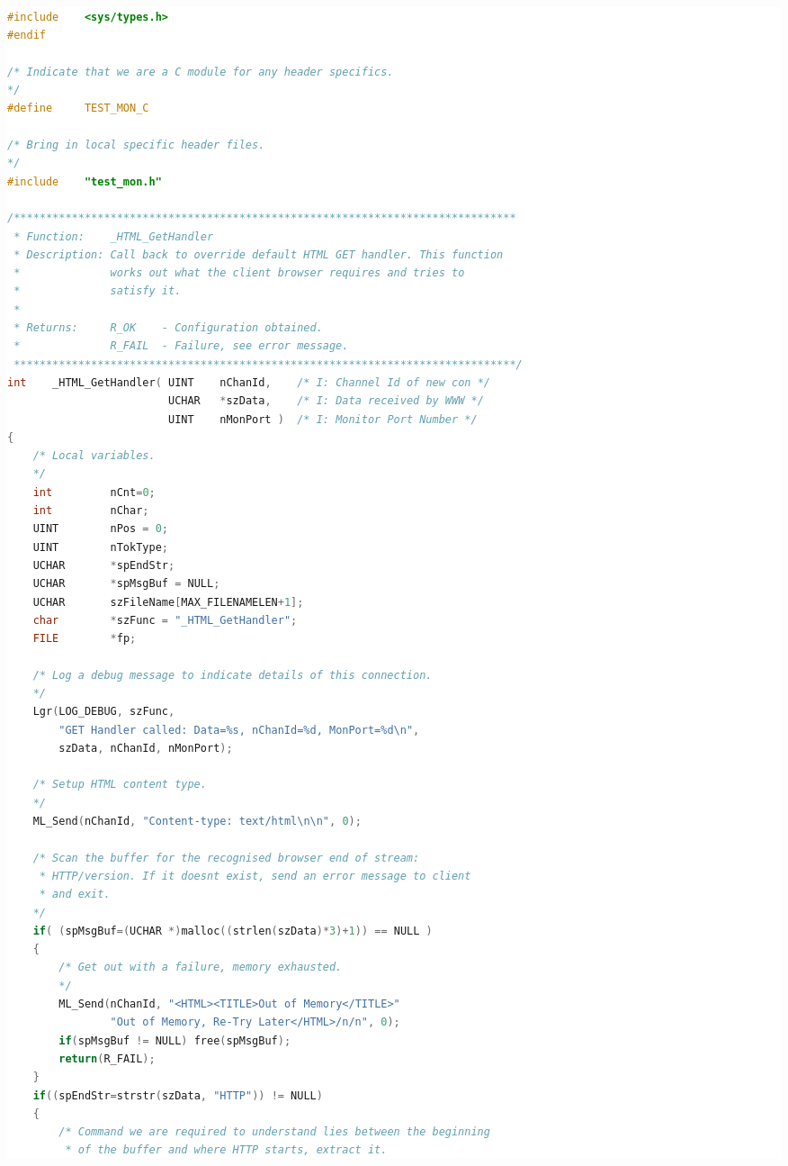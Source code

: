 ````c
#include    <sys/types.h>
#endif

/* Indicate that we are a C module for any header specifics.
*/
#define     TEST_MON_C

/* Bring in local specific header files.
*/
#include    "test_mon.h"

/******************************************************************************
 * Function:    _HTML_GetHandler
 * Description: Call back to override default HTML GET handler. This function
 *              works out what the client browser requires and tries to 
 *              satisfy it.
 * 
 * Returns:     R_OK    - Configuration obtained.
 *              R_FAIL  - Failure, see error message.
 ******************************************************************************/
int    _HTML_GetHandler( UINT    nChanId,    /* I: Channel Id of new con */
                         UCHAR   *szData,    /* I: Data received by WWW */
                         UINT    nMonPort )  /* I: Monitor Port Number */
{
    /* Local variables.
    */
    int         nCnt=0;
    int         nChar;
    UINT        nPos = 0;
    UINT        nTokType;
    UCHAR       *spEndStr;
    UCHAR       *spMsgBuf = NULL;
    UCHAR       szFileName[MAX_FILENAMELEN+1];
    char        *szFunc = "_HTML_GetHandler";
    FILE        *fp;

    /* Log a debug message to indicate details of this connection.
    */
    Lgr(LOG_DEBUG, szFunc,
        "GET Handler called: Data=%s, nChanId=%d, MonPort=%d\n",
        szData, nChanId, nMonPort);

    /* Setup HTML content type.
    */
    ML_Send(nChanId, "Content-type: text/html\n\n", 0);

    /* Scan the buffer for the recognised browser end of stream:
     * HTTP/version. If it doesnt exist, send an error message to client
     * and exit.
    */
    if( (spMsgBuf=(UCHAR *)malloc((strlen(szData)*3)+1)) == NULL )
    {
        /* Get out with a failure, memory exhausted.
        */
        ML_Send(nChanId, "<HTML><TITLE>Out of Memory</TITLE>"
                "Out of Memory, Re-Try Later</HTML>/n/n", 0);
        if(spMsgBuf != NULL) free(spMsgBuf);
        return(R_FAIL);
    }
    if((spEndStr=strstr(szData, "HTTP")) != NULL)
    {
        /* Command we are required to understand lies between the beginning
         * of the buffer and where HTTP starts, extract it.
````